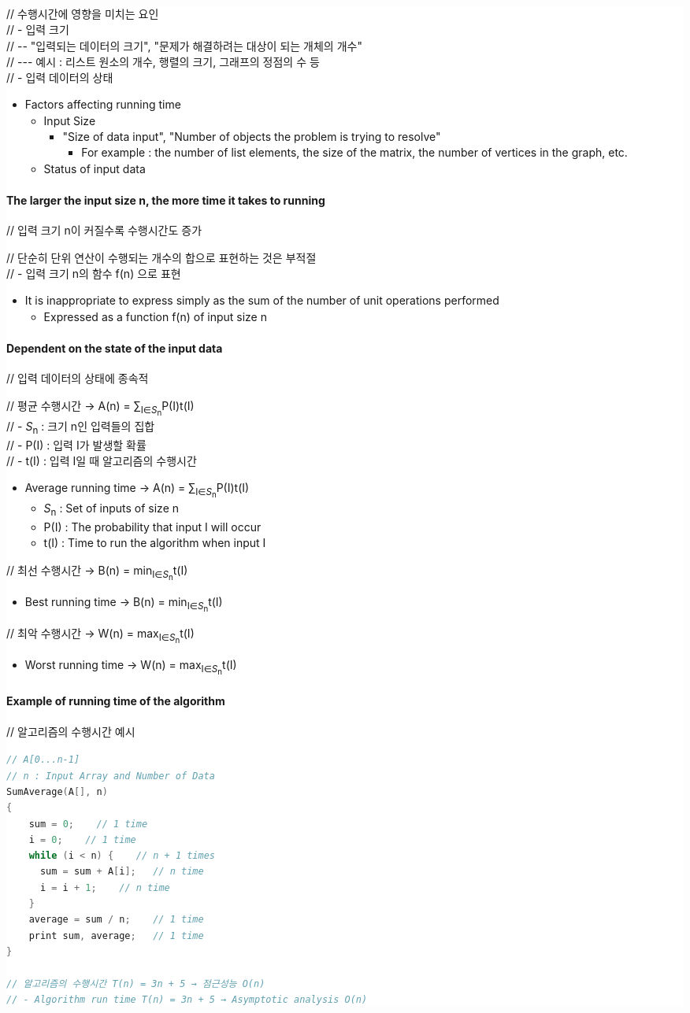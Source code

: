 // 수행시간에 영향을 미치는 요인   
// - 입력 크기   
// -- "입력되는 데이터의 크기", "문제가 해결하려는 대상이 되는 개체의 개수"   
// --- 예시 : 리스트 원소의 개수, 행렬의 크기, 그래프의 정점의 수 등   
// - 입력 데이터의 상태   
- Factors affecting running time   
  - Input Size   
    - "Size of data input", "Number of objects the problem is trying to resolve"   
      - For example : the number of list elements, the size of the matrix, the number of vertices in the graph, etc.   
  - Status of input data   
   
#### The larger the input size n, the more time it takes to running   
// 입력 크기 n이 커질수록 수행시간도 증가   
   
// 단순히 단위 연산이 수행되는 개수의 합으로 표현하는 것은 부적절   
// - 입력 크기 n의 함수 f(n) 으로 표현   
- It is inappropriate to express simply as the sum of the number of unit operations performed   
  - Expressed as a function f(n) of input size n   
   
#### Dependent on the state of the input data   
// 입력 데이터의 상태에 종속적   
   
// 평균 수행시간 → A(n) = ∑<sub>I∈<i>S</i><sub>n</sub></sub>P(I)t(I)   
// - <i>S</i><sub>n</sub> : 크기 n인 입력들의 집합   
// - P(I) : 입력 I가 발생할 확률   
// - t(I) : 입력 I일 때 알고리즘의 수행시간   
- Average running time → A(n) = ∑<sub>I∈<i>S</i><sub>n</sub></sub>P(I)t(I)   
  - <i>S</i><sub>n</sub> : Set of inputs of size n   
  - P(I) : The probability that input I will occur   
  - t(I) : Time to run the algorithm when input I   
   
// 최선 수행시간 → B(n) = min<sub>I∈<i>S</i><sub>n</sub></sub>t(I)   
- Best running time → B(n) = min<sub>I∈<i>S</i><sub>n</sub></sub>t(I)   
   
// 최악 수행시간 → W(n) = max<sub>I∈<i>S</i><sub>n</sub></sub>t(I)   
- Worst running time → W(n) = max<sub>I∈<i>S</i><sub>n</sub></sub>t(I)   
   
#### Example of running time of the algorithm   
// 알고리즘의 수행시간 예시   
   
```c
// A[0...n-1]
// n : Input Array and Number of Data
SumAverage(A[], n)
{
    sum = 0;    // 1 time
    i = 0;    // 1 time
    while (i < n) {    // n + 1 times
      sum = sum + A[i];   // n time
      i = i + 1;    // n time
    }
    average = sum / n;    // 1 time
    print sum, average;   // 1 time
}

// 알고리즘의 수행시간 T(n) = 3n + 5 → 점근성능 O(n)
// - Algorithm run time T(n) = 3n + 5 → Asymptotic analysis O(n)
```
   